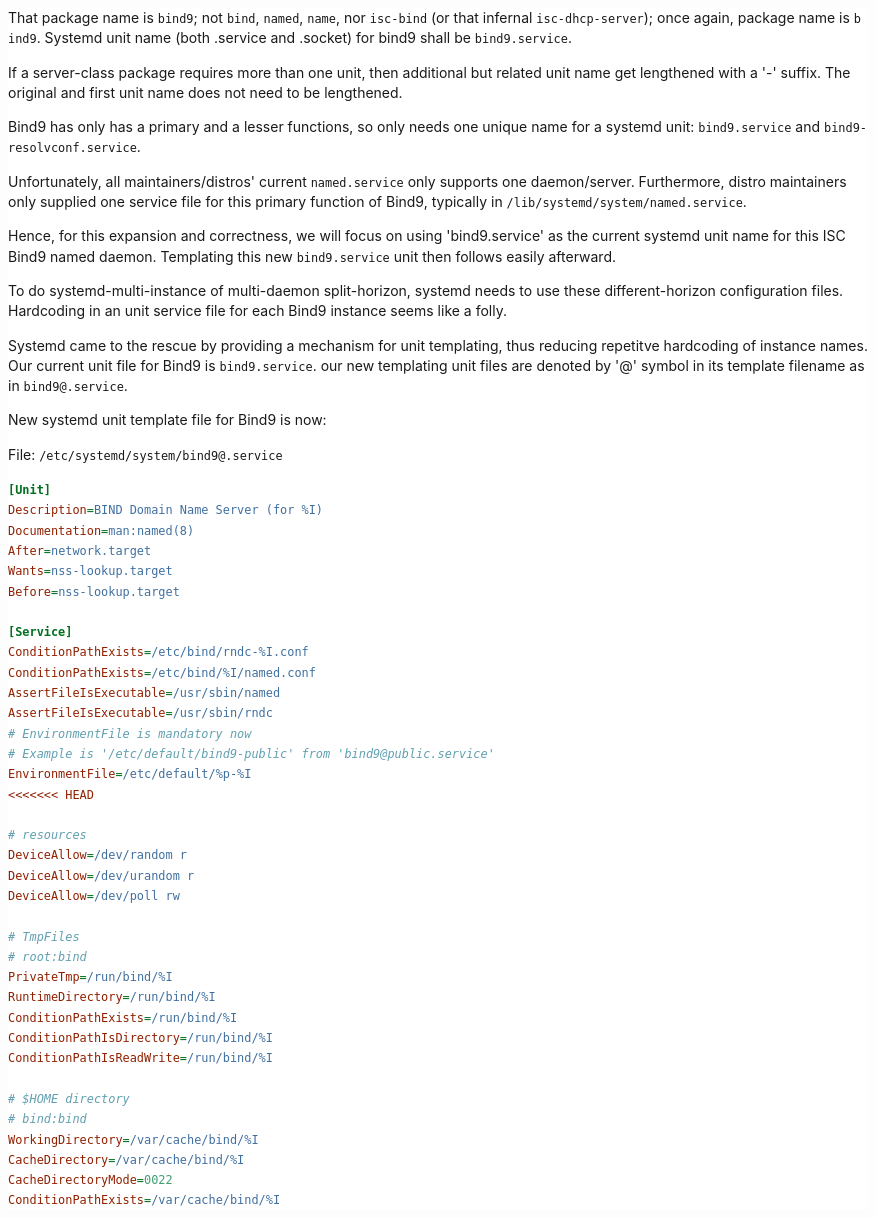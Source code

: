 That package name is `bind9`; not `bind`, `named`, `name`, nor `isc-bind` (or that infernal `isc-dhcp-server`); once again, package name is `bind9`.  Systemd unit name (both .service and .socket) for bind9 shall be `bind9.service`.

If a server-class package requires more than one unit, then additional but related unit name get lengthened with a '-<function>' suffix.  The original and first unit name does not need to be lengthened.

Bind9 has only has a primary and a lesser functions, so only needs one unique name for a systemd unit: `bind9.service` and `bind9-resolvconf.service`.

Unfortunately, all maintainers/distros' current `named.service` only supports one daemon/server.  Furthermore, distro maintainers only supplied one service file for this primary function of Bind9, typically in `/lib/systemd/system/named.service`.

Hence, for this expansion and correctness, we will focus on using 'bind9.service' as the current systemd unit name for this ISC Bind9 named daemon.  Templating this new `bind9.service` unit then follows easily afterward.

To do systemd-multi-instance of multi-daemon split-horizon, systemd needs to use these different-horizon configuration files.  Hardcoding in an unit service file for each Bind9 instance seems like a folly.
  
Systemd came to the rescue by providing a mechanism for unit templating, thus reducing repetitve hardcoding of instance names.  Our current unit file for Bind9 is `bind9.service`.  our new templating unit files are denoted by '@' symbol in its template filename as in `bind9@.service`.


New systemd unit template file for Bind9 is now:

File: `/etc/systemd/system/bind9@.service`
```ini
[Unit]
Description=BIND Domain Name Server (for %I)
Documentation=man:named(8)
After=network.target
Wants=nss-lookup.target
Before=nss-lookup.target

[Service]
ConditionPathExists=/etc/bind/rndc-%I.conf
ConditionPathExists=/etc/bind/%I/named.conf
AssertFileIsExecutable=/usr/sbin/named
AssertFileIsExecutable=/usr/sbin/rndc
# EnvironmentFile is mandatory now
# Example is '/etc/default/bind9-public' from 'bind9@public.service'
EnvironmentFile=/etc/default/%p-%I
<<<<<<< HEAD

# resources
DeviceAllow=/dev/random r
DeviceAllow=/dev/urandom r
DeviceAllow=/dev/poll rw

# TmpFiles
# root:bind
PrivateTmp=/run/bind/%I
RuntimeDirectory=/run/bind/%I
ConditionPathExists=/run/bind/%I 
ConditionPathIsDirectory=/run/bind/%I 
ConditionPathIsReadWrite=/run/bind/%I 

# $HOME directory
# bind:bind
WorkingDirectory=/var/cache/bind/%I
CacheDirectory=/var/cache/bind/%I
CacheDirectoryMode=0022
ConditionPathExists=/var/cache/bind/%I 
```